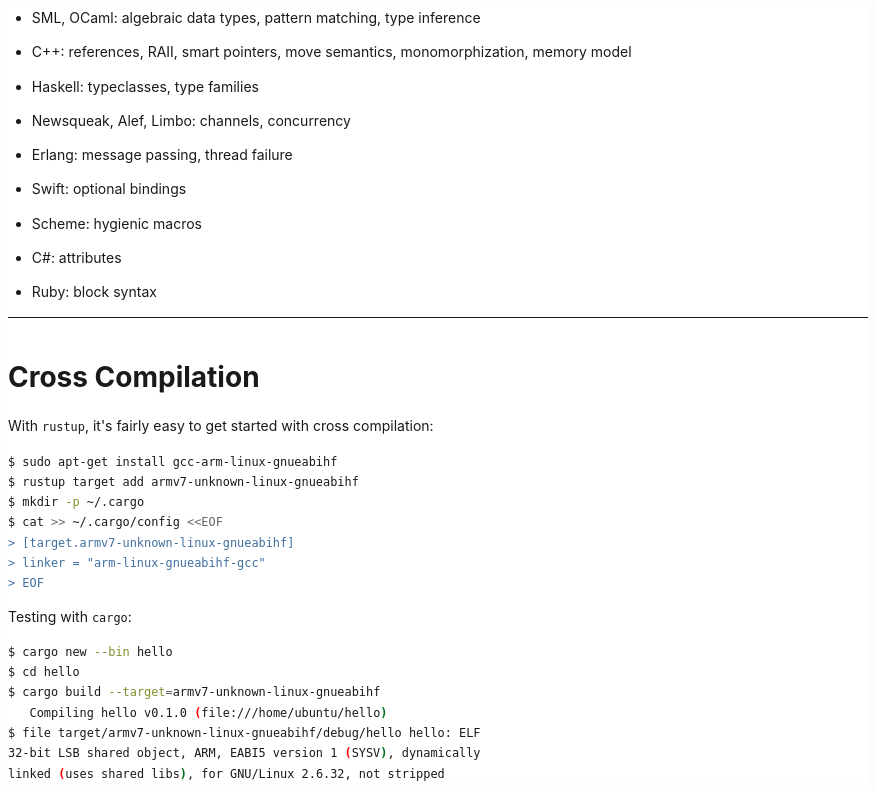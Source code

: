 * SML, OCaml: algebraic data types, pattern matching, type inference

* C++: references, RAII, smart pointers, move semantics, monomorphization, memory model

* Haskell: typeclasses, type families

* Newsqueak, Alef, Limbo: channels, concurrency

* Erlang: message passing, thread failure

* Swift: optional bindings

* Scheme: hygienic macros

* C#: attributes

* Ruby: block syntax

---

# Cross Compilation

With `rustup`, it's fairly easy to get started with cross compilation:

```sh
$ sudo apt-get install gcc-arm-linux-gnueabihf
$ rustup target add armv7-unknown-linux-gnueabihf
$ mkdir -p ~/.cargo
$ cat >> ~/.cargo/config <<EOF
> [target.armv7-unknown-linux-gnueabihf]
> linker = "arm-linux-gnueabihf-gcc"
> EOF
```

Testing with `cargo`:
```sh
$ cargo new --bin hello
$ cd hello
$ cargo build --target=armv7-unknown-linux-gnueabihf
   Compiling hello v0.1.0 (file:///home/ubuntu/hello)
$ file target/armv7-unknown-linux-gnueabihf/debug/hello hello: ELF
32-bit LSB shared object, ARM, EABI5 version 1 (SYSV), dynamically
linked (uses shared libs), for GNU/Linux 2.6.32, not stripped

```
